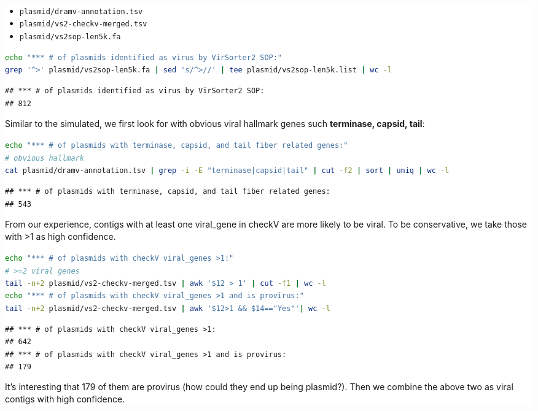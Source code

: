 -   `plasmid/dramv-annotation.tsv`
-   `plasmid/vs2-checkv-merged.tsv`
-   `plasmid/vs2sop-len5k.fa`

``` bash
echo "*** # of plasmids identified as virus by VirSorter2 SOP:"
grep '^>' plasmid/vs2sop-len5k.fa | sed 's/^>//' | tee plasmid/vs2sop-len5k.list | wc -l
```

    ## *** # of plasmids identified as virus by VirSorter2 SOP:
    ## 812

Similar to the simulated, we first look for with obvious viral hallmark
genes such **terminase, capsid, tail**:

``` bash
echo "*** # of plasmids with terminase, capsid, and tail fiber related genes:"
# obvious hallmark
cat plasmid/dramv-annotation.tsv | grep -i -E "terminase|capsid|tail" | cut -f2 | sort | uniq | wc -l
```

    ## *** # of plasmids with terminase, capsid, and tail fiber related genes:
    ## 543

From our experience, contigs with at least one viral_gene in checkV are
more likely to be viral. To be conservative, we take those with \>1 as
high confidence.

``` bash
echo "*** # of plasmids with checkV viral_genes >1:"
# >=2 viral genes
tail -n+2 plasmid/vs2-checkv-merged.tsv | awk '$12 > 1' | cut -f1 | wc -l
echo "*** # of plasmids with checkV viral_genes >1 and is provirus:"
tail -n+2 plasmid/vs2-checkv-merged.tsv | awk '$12>1 && $14=="Yes"'| wc -l
```

    ## *** # of plasmids with checkV viral_genes >1:
    ## 642
    ## *** # of plasmids with checkV viral_genes >1 and is provirus:
    ## 179

It’s interesting that 179 of them are provirus (how could they end up
being plasmid?). Then we combine the above two as viral contigs with
high confidence.
